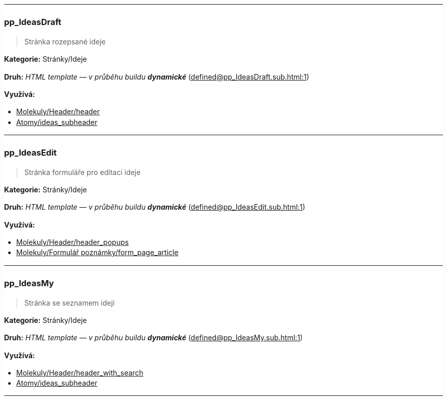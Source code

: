   
___

### **pp_IdeasDraft** <a name="nav_stránky-ideje-pp_ideasdraft"></a>
> Stránka rozepsané ideje

**Kategorie:**
 Stránky/Ideje

**Druh:**
 *HTML template — v průběhu buildu **dynamické*** ([defined@pp_IdeasDraft.sub.html:1](../html/organisms/eo_Ideas_Initiatives/pp_IdeasDraft.sub.html#L1))

**Využívá:**
 - [Molekuly/Header/header](#nav_molekuly-header-header)
- [Atomy/ideas_subheader](#nav_atomy-ideas_subheader)
 
  
___

### **pp_IdeasEdit** <a name="nav_stránky-ideje-pp_ideasedit"></a>
> Stránka formuláře pro editaci ideje

**Kategorie:**
 Stránky/Ideje

**Druh:**
 *HTML template — v průběhu buildu **dynamické*** ([defined@pp_IdeasEdit.sub.html:1](../html/organisms/eo_Ideas_Initiatives/pp_IdeasEdit.sub.html#L1))

**Využívá:**
 - [Molekuly/Header/header_popups](#nav_molekuly-header-header_popups)
- [Molekuly/Formulář poznámky/form_page_article](#nav_molekuly-formulář-poznámky-form_page_article)
 
  
___

### **pp_IdeasMy** <a name="nav_stránky-ideje-pp_ideasmy"></a>
> Stránka se seznamem idejí

**Kategorie:**
 Stránky/Ideje

**Druh:**
 *HTML template — v průběhu buildu **dynamické*** ([defined@pp_IdeasMy.sub.html:1](../html/organisms/eo_Ideas_Initiatives/pp_IdeasMy.sub.html#L1))

**Využívá:**
 - [Molekuly/Header/header_with_search](#nav_molekuly-header-header_with_search)
- [Atomy/ideas_subheader](#nav_atomy-ideas_subheader)
 
  
___
